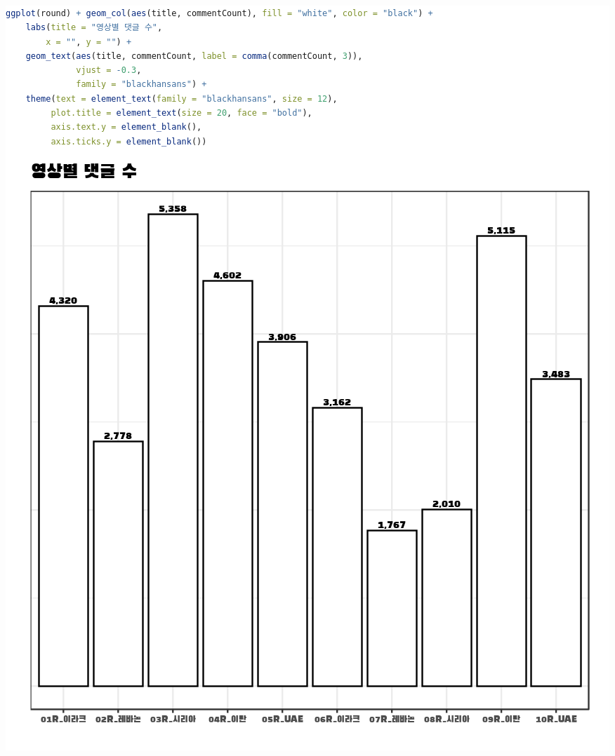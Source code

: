 


```R
ggplot(round) + geom_col(aes(title, commentCount), fill = "white", color = "black") + 
    labs(title = "영상별 댓글 수",
        x = "", y = "") +
    geom_text(aes(title, commentCount, label = comma(commentCount, 3)),
              vjust = -0.3,
              family = "blackhansans") + 
    theme(text = element_text(family = "blackhansans", size = 12),
         plot.title = element_text(size = 20, face = "bold"),
         axis.text.y = element_blank(),
         axis.ticks.y = element_blank())
```


    
![png](output_14_0.png)
    